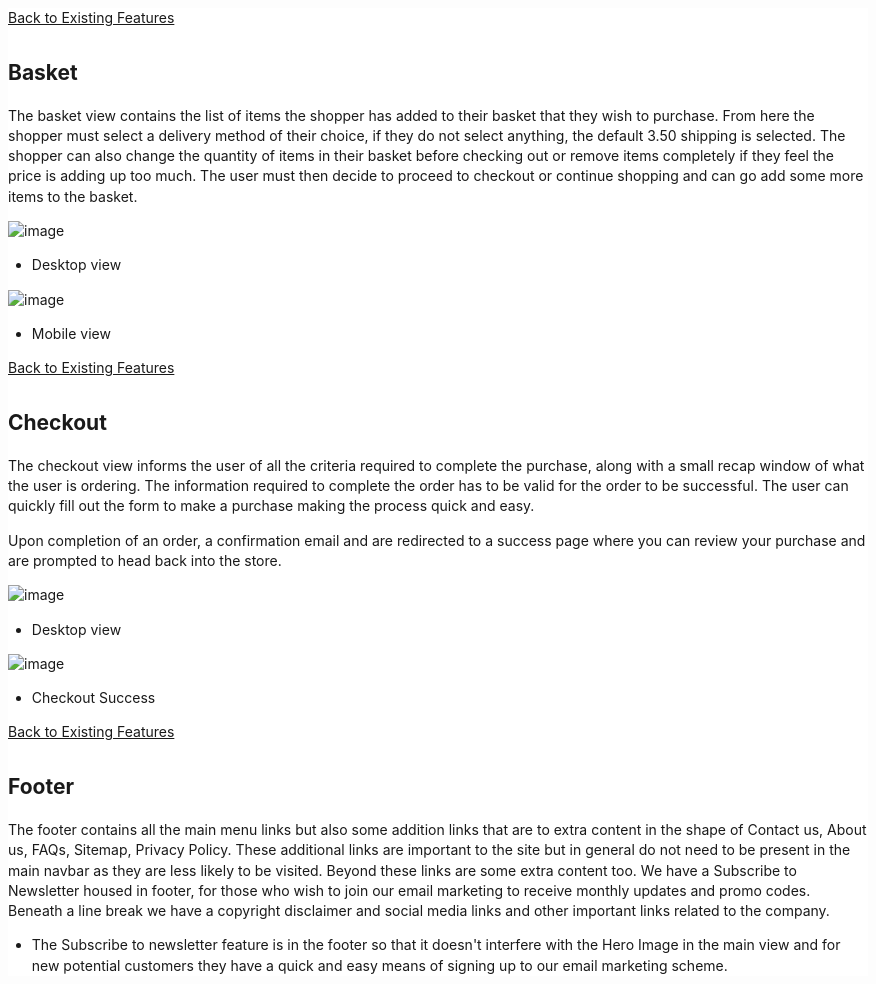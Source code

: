[Back to Existing Features](<#existing-features>)

## Basket

The basket view contains the list of items the shopper has added to their basket that they wish to purchase. From here the shopper must select a delivery method of their choice, if they do not select anything, the default 3.50 shipping is selected. The shopper can also change the quantity of items in their basket before checking out or remove items completely if they feel the price is adding up too much. The user must then decide to proceed to checkout or continue shopping and can go add some more items to the basket.

![image](https://user-images.githubusercontent.com/72948843/206769635-407094bc-1489-43e1-aa34-7aa217720708.png)

* Desktop view

![image](https://user-images.githubusercontent.com/72948843/204585420-56df2ba8-ecbf-4ef6-ab5b-3f9b495c54dd.png)

* Mobile view

[Back to Existing Features](<#existing-features>)

## Checkout

The checkout view informs the user of all the criteria required to complete the purchase, along with a small recap window of what the user is ordering. The information required to complete the order has to be valid for the order to be successful. The user can quickly fill out the form to make a purchase making the process quick and easy.

Upon completion of an order, a confirmation email and are redirected to a success page where you can review your purchase and are prompted to head back into the store.

![image](https://user-images.githubusercontent.com/72948843/204585782-f752ae1c-537b-4c4f-b134-1693e7ebfdb0.png)

* Desktop view

![image](https://user-images.githubusercontent.com/72948843/204617450-e889899d-f006-4141-80e0-ef3186fc5a3c.png)

* Checkout Success

[Back to Existing Features](<#existing-features>)

## Footer

The footer contains all the main menu links but also some addition links that are to extra content in the shape of Contact us, About us, FAQs, Sitemap, Privacy Policy. These additional links are important to the site but in general do not need to be present in the main navbar as they are less likely to be visited. Beyond these links are some extra content too. We have a Subscribe to Newsletter housed in footer, for those who wish to join our email marketing to receive monthly updates and promo codes. Beneath a line break we have a copyright disclaimer and social media links and other important links related to the company.

* The Subscribe to newsletter feature is in the footer so that it doesn't interfere with the Hero Image in the main view and for new potential customers they have a quick and easy means of signing up to our email marketing scheme.
